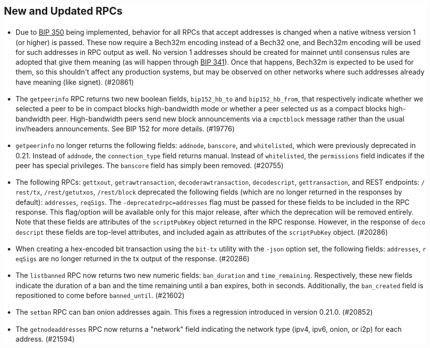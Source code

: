 New and Updated RPCs
--------------------

- Due to [BIP 350](https://github.com/bit/bips/blob/master/bip-0350.mediawiki)
  being implemented, behavior for all RPCs that accept addresses is changed when
  a native witness version 1 (or higher) is passed. These now require a Bech32m
  encoding instead of a Bech32 one, and Bech32m encoding will be used for such
  addresses in RPC output as well. No version 1 addresses should be created
  for mainnet until consensus rules are adopted that give them meaning
  (as will happen through [BIP 341](https://github.com/bit/bips/blob/master/bip-0341.mediawiki)).
  Once that happens, Bech32m is expected to be used for them, so this shouldn't
  affect any production systems, but may be observed on other networks where such
  addresses already have meaning (like signet). (#20861)

- The `getpeerinfo` RPC returns two new boolean fields, `bip152_hb_to` and
  `bip152_hb_from`, that respectively indicate whether we selected a peer to be
  in compact blocks high-bandwidth mode or whether a peer selected us as a
  compact blocks high-bandwidth peer. High-bandwidth peers send new block
  announcements via a `cmpctblock` message rather than the usual inv/headers
  announcements. See BIP 152 for more details. (#19776)

- `getpeerinfo` no longer returns the following fields: `addnode`, `banscore`,
  and `whitelisted`, which were previously deprecated in 0.21. Instead of
  `addnode`, the `connection_type` field returns manual. Instead of
  `whitelisted`, the `permissions` field indicates if the peer has special
  privileges. The `banscore` field has simply been removed. (#20755)

- The following RPCs:  `gettxout`, `getrawtransaction`, `decoderawtransaction`,
  `decodescript`, `gettransaction`, and REST endpoints: `/rest/tx`,
  `/rest/getutxos`, `/rest/block` deprecated the following fields (which are no
  longer returned in the responses by default): `addresses`, `reqSigs`.
  The `-deprecatedrpc=addresses` flag must be passed for these fields to be
  included in the RPC response. This flag/option will be available only for this major release, after which
  the deprecation will be removed entirely. Note that these fields are attributes of
  the `scriptPubKey` object returned in the RPC response. However, in the response
  of `decodescript` these fields are top-level attributes, and included again as attributes
  of the `scriptPubKey` object. (#20286)

- When creating a hex-encoded bit transaction using the `bit-tx` utility
  with the `-json` option set, the following fields: `addresses`, `reqSigs` are no longer
  returned in the tx output of the response. (#20286)

- The `listbanned` RPC now returns two new numeric fields: `ban_duration` and `time_remaining`.
  Respectively, these new fields indicate the duration of a ban and the time remaining until a ban expires,
  both in seconds. Additionally, the `ban_created` field is repositioned to come before `banned_until`. (#21602)

- The `setban` RPC can ban onion addresses again. This fixes a regression introduced in version 0.21.0. (#20852)

- The `getnodeaddresses` RPC now returns a "network" field indicating the
  network type (ipv4, ipv6, onion, or i2p) for each address.  (#21594)

